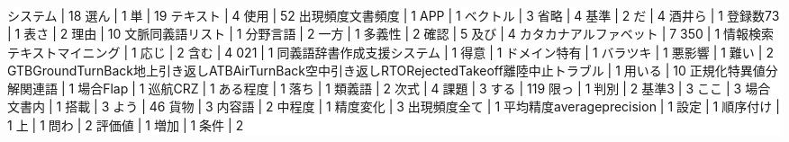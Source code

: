 システム | 18
選ん | 1
単 | 19
テキスト | 4
使用 | 52
出現頻度文書頻度 | 1
APP | 1
ベクトル | 3
省略 | 4
基準 | 2
だ | 4
酒井ら | 1
登録数73 | 1
表さ | 2
理由 | 10
文脈同義語リスト | 1
分野言語 | 2
一方 | 1
多義性 | 2
確認 | 5
及び | 4
カタカナアルファベット | 7
350 | 1
情報検索テキストマイニング | 1
応じ | 2
含む | 4
021 | 1
同義語辞書作成支援システム | 1
得意 | 1
ドメイン特有 | 1
バラツキ | 1
悪影響 | 1
難い | 2
GTBGroundTurnBack地上引き返しATBAirTurnBack空中引き返しRTORejectedTakeoff離陸中止トラブル | 1
用いる | 10
正規化特異値分解関連語 | 1
場合Flap | 1
巡航CRZ | 1
ある程度 | 1
落ち | 1
類義語 | 2
次式 | 4
課題 | 3
する | 119
限っ | 1
判別 | 2
基準3 | 3
ここ | 3
場合文書内 | 1
搭載 | 3
よう | 46
貨物 | 3
内容語 | 2
中程度 | 1
精度変化 | 3
出現頻度全て | 1
平均精度averageprecision | 1
設定 | 1
順序付け | 1
上 | 1
問わ | 2
評価値 | 1
増加 | 1
条件 | 2